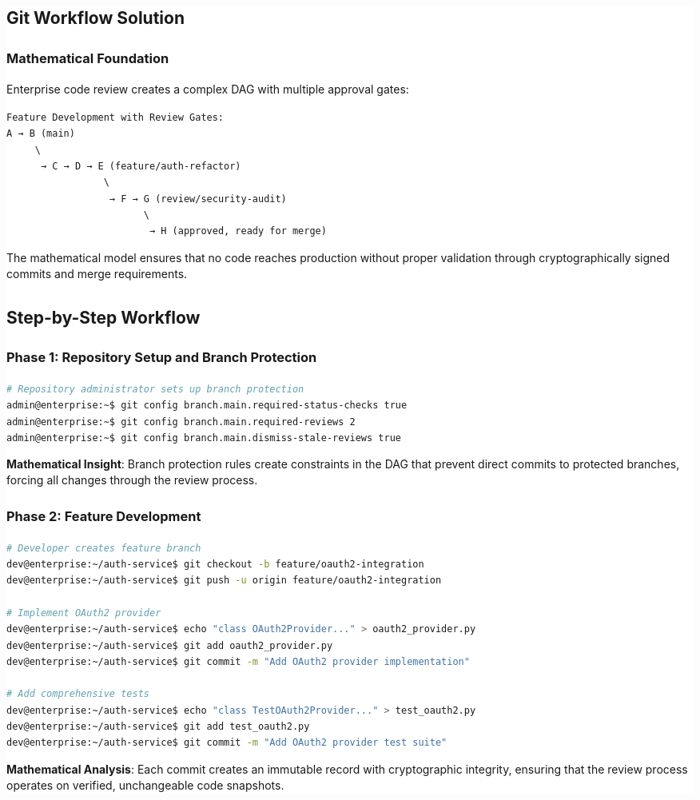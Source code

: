 ## Git Workflow Solution

### Mathematical Foundation

Enterprise code review creates a complex DAG with multiple approval gates:

```
Feature Development with Review Gates:
A → B (main)
     \
      → C → D → E (feature/auth-refactor)
                 \
                  → F → G (review/security-audit)
                        \
                         → H (approved, ready for merge)
```

The mathematical model ensures that no code reaches production without proper validation through cryptographically signed commits and merge requirements.

## Step-by-Step Workflow

### Phase 1: Repository Setup and Branch Protection

```bash
# Repository administrator sets up branch protection
admin@enterprise:~$ git config branch.main.required-status-checks true
admin@enterprise:~$ git config branch.main.required-reviews 2
admin@enterprise:~$ git config branch.main.dismiss-stale-reviews true
```

**Mathematical Insight**: Branch protection rules create constraints in the DAG that prevent direct commits to protected branches, forcing all changes through the review process.

### Phase 2: Feature Development

```bash
# Developer creates feature branch
dev@enterprise:~/auth-service$ git checkout -b feature/oauth2-integration
dev@enterprise:~/auth-service$ git push -u origin feature/oauth2-integration

# Implement OAuth2 provider
dev@enterprise:~/auth-service$ echo "class OAuth2Provider..." > oauth2_provider.py
dev@enterprise:~/auth-service$ git add oauth2_provider.py
dev@enterprise:~/auth-service$ git commit -m "Add OAuth2 provider implementation"

# Add comprehensive tests
dev@enterprise:~/auth-service$ echo "class TestOAuth2Provider..." > test_oauth2.py
dev@enterprise:~/auth-service$ git add test_oauth2.py
dev@enterprise:~/auth-service$ git commit -m "Add OAuth2 provider test suite"
```

**Mathematical Analysis**: Each commit creates an immutable record with cryptographic integrity, ensuring that the review process operates on verified, unchangeable code snapshots.
